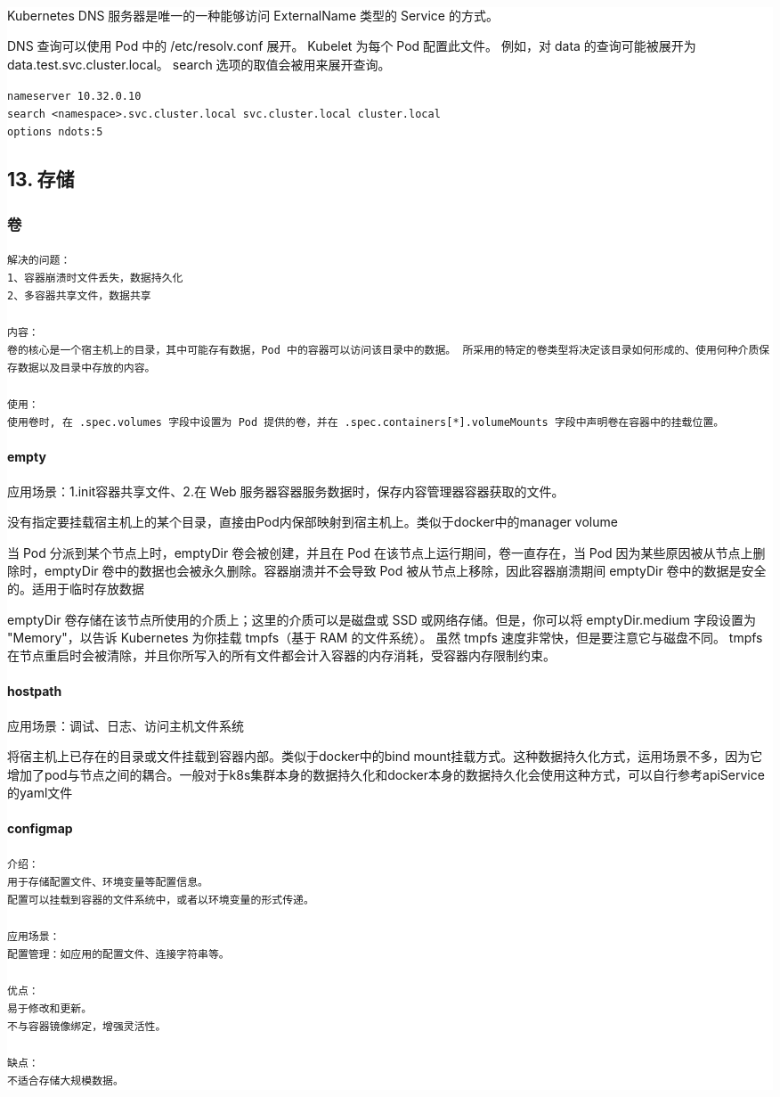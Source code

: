 Kubernetes DNS 服务器是唯一的一种能够访问 ExternalName 类型的 Service 的方式。

DNS 查询可以使用 Pod 中的 /etc/resolv.conf 展开。 Kubelet 为每个 Pod 配置此文件。 例如，对 data 的查询可能被展开为 data.test.svc.cluster.local。 search 选项的取值会被用来展开查询。
```
nameserver 10.32.0.10
search <namespace>.svc.cluster.local svc.cluster.local cluster.local
options ndots:5
```

## 13. 存储

### 卷
```
解决的问题：
1、容器崩溃时文件丢失，数据持久化
2、多容器共享文件，数据共享

内容：
卷的核心是一个宿主机上的目录，其中可能存有数据，Pod 中的容器可以访问该目录中的数据。 所采用的特定的卷类型将决定该目录如何形成的、使用何种介质保存数据以及目录中存放的内容。

使用：
使用卷时, 在 .spec.volumes 字段中设置为 Pod 提供的卷，并在 .spec.containers[*].volumeMounts 字段中声明卷在容器中的挂载位置。
```

#### empty
应用场景：1.init容器共享文件、2.在 Web 服务器容器服务数据时，保存内容管理器容器获取的文件。

没有指定要挂载宿主机上的某个目录，直接由Pod内保部映射到宿主机上。类似于docker中的manager volume

当 Pod 分派到某个节点上时，emptyDir 卷会被创建，并且在 Pod 在该节点上运行期间，卷一直存在，当 Pod 因为某些原因被从节点上删除时，emptyDir 卷中的数据也会被永久删除。容器崩溃并不会导致 Pod 被从节点上移除，因此容器崩溃期间 emptyDir 卷中的数据是安全的。适用于临时存放数据

emptyDir 卷存储在该节点所使用的介质上；这里的介质可以是磁盘或 SSD 或网络存储。但是，你可以将 emptyDir.medium 字段设置为 "Memory"，以告诉 Kubernetes 为你挂载 tmpfs（基于 RAM 的文件系统）。 虽然 tmpfs 速度非常快，但是要注意它与磁盘不同。 tmpfs 在节点重启时会被清除，并且你所写入的所有文件都会计入容器的内存消耗，受容器内存限制约束。

#### hostpath
应用场景：调试、日志、访问主机文件系统 

将宿主机上已存在的目录或文件挂载到容器内部。类似于docker中的bind mount挂载方式。这种数据持久化方式，运用场景不多，因为它增加了pod与节点之间的耦合。一般对于k8s集群本身的数据持久化和docker本身的数据持久化会使用这种方式，可以自行参考apiService的yaml文件

#### configmap
```
介绍：
用于存储配置文件、环境变量等配置信息。
配置可以挂载到容器的文件系统中，或者以环境变量的形式传递。

应用场景：
配置管理：如应用的配置文件、连接字符串等。

优点：
易于修改和更新。
不与容器镜像绑定，增强灵活性。

缺点：
不适合存储大规模数据。
```
